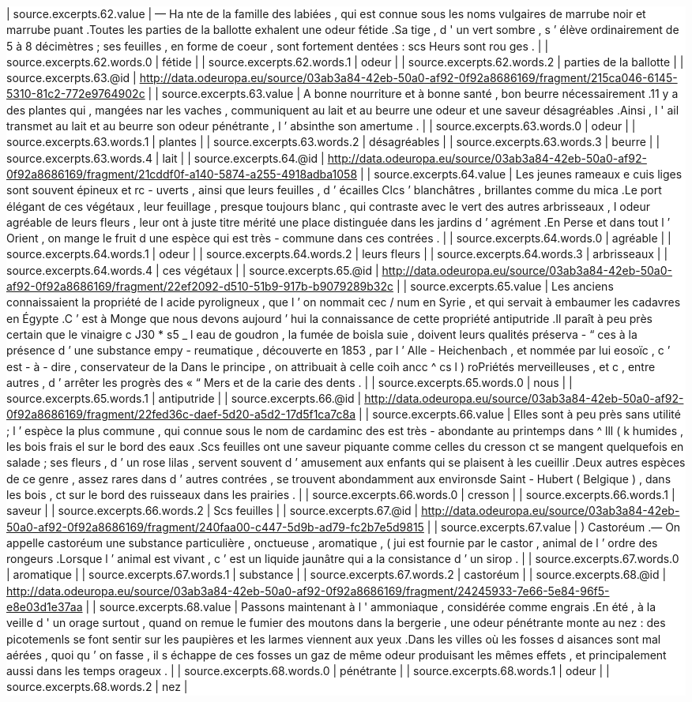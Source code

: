 | source.excerpts.62.value | — Ha nte de la famille des labiées , qui est connue sous les noms vulgaires de marrube noir et marrube puant .Toutes les parties de la ballotte exhalent une odeur fétide .Sa tige , d ' un vert sombre , s ’ élève ordinairement de 5 à 8 décimètres ; ses feuilles , en forme de coeur , sont fortement dentées : scs Heurs sont rou ges . |
| source.excerpts.62.words.0 | fétide |
| source.excerpts.62.words.1 | odeur |
| source.excerpts.62.words.2 | parties de la ballotte |
| source.excerpts.63.@id | http://data.odeuropa.eu/source/03ab3a84-42eb-50a0-af92-0f92a8686169/fragment/215ca046-6145-5310-81c2-772e9764902c |
| source.excerpts.63.value | A bonne nourriture et à bonne santé , bon beurre nécessairement .11 y a des plantes qui , mangées nar les vaches , communiquent au lait et au beurre une odeur et une saveur désagréables .Ainsi , l ' ail transmet au lait et au beurre son odeur pénétrante , l ’ absinthe son amertume . |
| source.excerpts.63.words.0 | odeur |
| source.excerpts.63.words.1 | plantes |
| source.excerpts.63.words.2 | désagréables |
| source.excerpts.63.words.3 | beurre |
| source.excerpts.63.words.4 | lait |
| source.excerpts.64.@id | http://data.odeuropa.eu/source/03ab3a84-42eb-50a0-af92-0f92a8686169/fragment/21cddf0f-a140-5874-a255-4918adba1058 |
| source.excerpts.64.value | Les jeunes rameaux e cuis liges sont souvent épineux et rc - uverts , ainsi que leurs feuilles , d ’ écailles Clcs ’ blanchâtres , brillantes comme du mica .Le port élégant de ces végétaux , leur feuillage , presque toujours blanc , qui contraste avec le vert des autres arbrisseaux , I odeur agréable de leurs fleurs , leur ont à juste titre mérité une place distinguée dans les jardins d ’ agrément .En Perse et dans tout l ’ Orient , on mange le fruit d une espèce qui est très - commune dans ces contrées . |
| source.excerpts.64.words.0 | agréable |
| source.excerpts.64.words.1 | odeur |
| source.excerpts.64.words.2 | leurs fleurs |
| source.excerpts.64.words.3 | arbrisseaux |
| source.excerpts.64.words.4 | ces végétaux |
| source.excerpts.65.@id | http://data.odeuropa.eu/source/03ab3a84-42eb-50a0-af92-0f92a8686169/fragment/22ef2092-d510-51b9-917b-b9079289b32c |
| source.excerpts.65.value | Les anciens connaissaient la propriété de I acide pyroligneux , que l ’ on nommait cec / num en Syrie , et qui servait à embaumer les cadavres en Égypte .C ’ est à Monge que nous devons aujourd ’ hui la connaissance de cette propriété antiputride .Il paraît à peu près certain que le vinaigre c J30 * s5 _ l eau de goudron , la fumée de boisla suie , doivent leurs qualités préserva - “ ces à la présence d ’ une substance empy - reumatique , découverte en 1853 , par l ’ Alle - Heichenbach , et nommée par lui eosoïc , c ’ est - à - dire , conservateur de la Dans le principe , on attribuait à celle coih ancc ^ cs l ) roPriétés merveilleuses , et c , entre autres , d ’ arrêter les progrès des « “ Mers et de la carie des dents . |
| source.excerpts.65.words.0 | nous |
| source.excerpts.65.words.1 | antiputride |
| source.excerpts.66.@id | http://data.odeuropa.eu/source/03ab3a84-42eb-50a0-af92-0f92a8686169/fragment/22fed36c-daef-5d20-a5d2-17d5f1ca7c8a |
| source.excerpts.66.value | Elles sont à peu près sans utilité ; l ’ espèce la plus commune , qui connue sous le nom de cardaminc des est très - abondante au printemps dans ^ lll ( k humides , les bois frais el sur le bord des eaux .Scs feuilles ont une saveur piquante comme celles du cresson ct se mangent quelquefois en salade ; ses fleurs , d ’ un rose lilas , servent souvent d ’ amusement aux enfants qui se plaisent à les cueillir .Deux autres espèces de ce genre , assez rares dans d ’ autres contrées , se trouvent abondamment aux environsde Saint - Hubert ( Belgique ) , dans les bois , ct sur le bord des ruisseaux dans les prairies . |
| source.excerpts.66.words.0 | cresson |
| source.excerpts.66.words.1 | saveur |
| source.excerpts.66.words.2 | Scs feuilles |
| source.excerpts.67.@id | http://data.odeuropa.eu/source/03ab3a84-42eb-50a0-af92-0f92a8686169/fragment/240faa00-c447-5d9b-ad79-fc2b7e5d9815 |
| source.excerpts.67.value | ) Castoréum .— On appelle castoréum une substance particulière , onctueuse , aromatique , ( jui est fournie par le castor , animal de l ’ ordre des rongeurs .Lorsque l ’ animal est vivant , c ’ est un liquide jaunâtre qui a la consistance d ’ un sirop . |
| source.excerpts.67.words.0 | aromatique |
| source.excerpts.67.words.1 | substance |
| source.excerpts.67.words.2 | castoréum |
| source.excerpts.68.@id | http://data.odeuropa.eu/source/03ab3a84-42eb-50a0-af92-0f92a8686169/fragment/24245933-7e66-5e84-96f5-e8e03d1e37aa |
| source.excerpts.68.value | Passons maintenant à l ' ammoniaque , considérée comme engrais .En été , à la veille d ' un orage surtout , quand on remue le fumier des moutons dans la bergerie , une odeur pénétrante monte au nez : des picotemenls se font sentir sur les paupières et les larmes viennent aux yeux .Dans les villes où les fosses d aisances sont mal aérées , quoi qu ’ on fasse , il s échappe de ces fosses un gaz de même odeur produisant les mêmes effets , et principalement aussi dans les temps orageux . |
| source.excerpts.68.words.0 | pénétrante |
| source.excerpts.68.words.1 | odeur |
| source.excerpts.68.words.2 | nez |